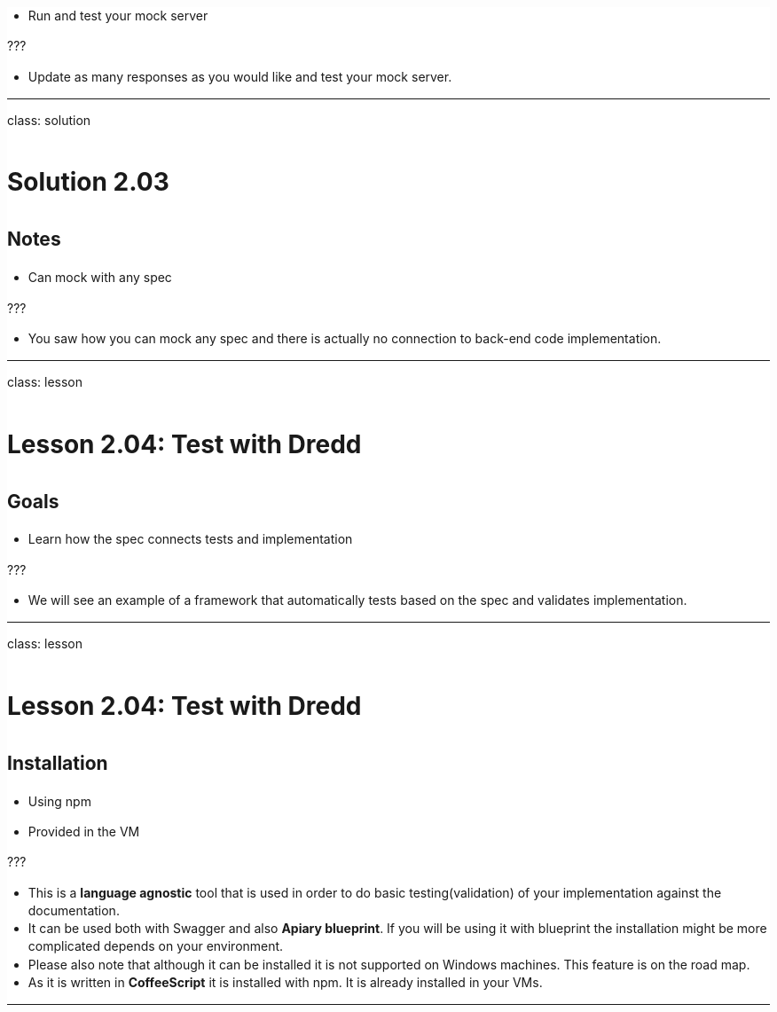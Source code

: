 - Run and test your mock server


???

 - Update as many responses as you would like and test your mock server.
---

class: solution

# Solution 2.03

## Notes

 - Can mock with any spec

???

 - You saw how you can mock any spec and there is actually no connection
   to back-end code implementation.

---

class: lesson

# Lesson 2.04: Test with Dredd

## Goals

 - Learn how the spec connects tests and implementation

???
 - We will see an example of a framework that automatically tests based on the
   spec and validates implementation.

---

class: lesson

# Lesson 2.04: Test with Dredd

## Installation

 - Using npm

 - Provided in the VM

???
- This is a **language agnostic** tool that is used in order to do basic testing(validation) of your
  implementation against the documentation.
- It can be used both with Swagger and also **Apiary blueprint**. If you will be using it with blueprint
  the installation might be more complicated depends on your environment.
- Please also note that although it can be installed it is not supported on Windows machines.
  This feature is on the road map.
- As it is written in **CoffeeScript** it is installed with npm.
  It is already installed in your VMs.
---
